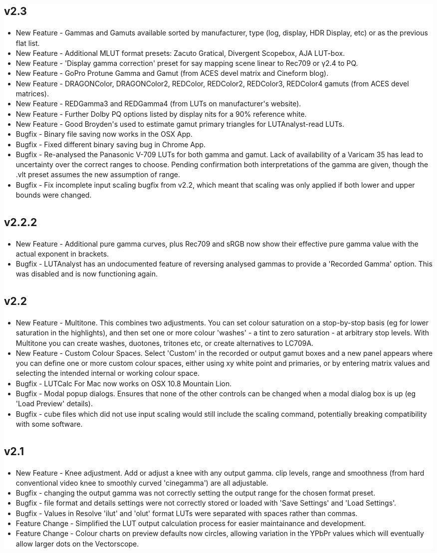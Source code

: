 v2.3
----
* New Feature - Gammas and Gamuts available sorted by manufacturer, type (log, display, HDR Display, etc) or as the previous flat list.
* New Feature - Additional MLUT format presets: Zacuto Gratical, Divergent Scopebox, AJA LUT-box.
* New Feature - 'Display gamma correction' preset for say mapping scene linear to Rec709 or γ2.4 to PQ.
* New Feature - GoPro Protune Gamma and Gamut (from ACES devel matrix and Cineform blog).
* New Feature - DRAGONColor, DRAGONColor2, REDColor, REDColor2, REDColor3, REDColor4 gamuts (from ACES devel matrices).
* New Feature - REDGamma3 and REDGamma4 (from LUTs on manufacturer's website).
* New Feature - Further Dolby PQ options listed by display nits for a 90% reference white.
* New Feature - Good Broyden's used to estimate gamut primary triangles for LUTAnalyst-read LUTs.
* Bugfix - Binary file saving now works in the OSX App.
* Bugfix - Fixed different binary saving bug in Chrome App.
* Bugfix - Re-analysed the Panasonic V-709 LUTs for both gamma and gamut. Lack of availability of a Varicam 35 has lead to uncertainty over the correct ranges to choose. Pending confirmation both interpretations of the gamma are given, though the .vlt preset assumes the new assumption of range.
* Bugfix - Fix incomplete input scaling bugfix from v2.2, which meant that scaling was only applied if both lower and upper bounds were changed.

v2.2.2
------
* New Feature - Additional pure gamma curves, plus Rec709 and sRGB now show their effective pure gamma value with the actual exponent in brackets.
* Bugfix - LUTAnalyst has an undocumented feature of reversing analysed gammas to provide a 'Recorded Gamma' option. This was disabled and is now functioning again.

v2.2
----
* New Feature - Multitone. This combines two adjustments. You can set colour saturation on a stop-by-stop basis (eg for lower saturation in the highlights), and then set one or more colour 'washes' - a tint to zero saturation - at arbitrary stop levels. With Multitone you can create washes, duotones, tritones etc, or create alternatives to LC709A.
* New Feature - Custom Colour Spaces. Select 'Custom' in the recorded or output gamut boxes and a new panel appears where you can define one or more custom colour spaces, either using xy white point and primaries, or by entering matrix values and selecting the intended internal or working colour space.
* Bugfix - LUTCalc For Mac now works on OSX 10.8 Mountain Lion.
* Bugfix - Modal popup dialogs. Ensures that none of the other controls can be changed when a modal dialog box is up (eg 'Load Preview' details).
* Bugfix - cube files which did not use input scaling would still include the scaling command, potentially breaking compatibility with some software.

v2.1
----
* New Feature - Knee adjustment. Add or adjust a knee with any output gamma. clip levels, range and smoothness (from hard conventional video knee to smoothly curved 'cinegamma') are all adjustable.
* Bugfix - changing the output gamma was not correctly setting the output range for the chosen format preset.
* Bugfix - file format and details settings were not correctly stored or loaded with 'Save Settings' and 'Load Settings'.
* Bugfix - Values in Resolve 'ilut' and 'olut' format LUTs were separated with spaces rather than commas.
* Feature Change - Simplified the LUT output calculation process for easier maintainance and development.
* Feature Change - Colour charts on preview defaults now circles, allowing variation in the YPbPr values which will eventually allow larger dots on the Vectorscope.
